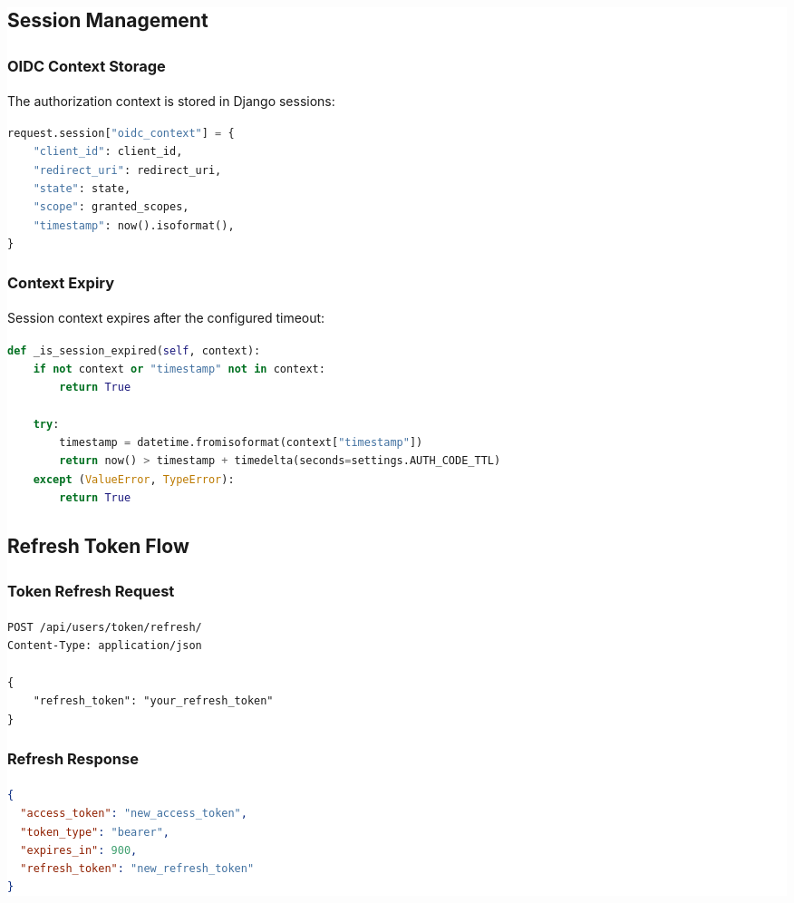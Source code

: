 ## Session Management

### OIDC Context Storage

The authorization context is stored in Django sessions:

```python
request.session["oidc_context"] = {
    "client_id": client_id,
    "redirect_uri": redirect_uri,
    "state": state,
    "scope": granted_scopes,
    "timestamp": now().isoformat(),
}
```

### Context Expiry

Session context expires after the configured timeout:

```python
def _is_session_expired(self, context):
    if not context or "timestamp" not in context:
        return True

    try:
        timestamp = datetime.fromisoformat(context["timestamp"])
        return now() > timestamp + timedelta(seconds=settings.AUTH_CODE_TTL)
    except (ValueError, TypeError):
        return True
```

## Refresh Token Flow

### Token Refresh Request

```
POST /api/users/token/refresh/
Content-Type: application/json

{
    "refresh_token": "your_refresh_token"
}
```

### Refresh Response

```json
{
  "access_token": "new_access_token",
  "token_type": "bearer",
  "expires_in": 900,
  "refresh_token": "new_refresh_token"
}
```
